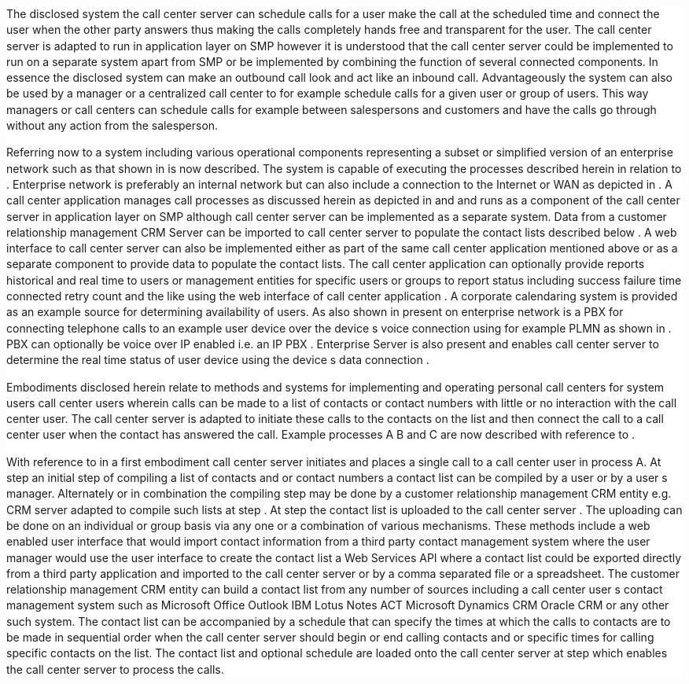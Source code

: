 The disclosed system the call center server can schedule calls for a user make the call at the scheduled time and connect the user when the other party answers thus making the calls completely hands free and transparent for the user. The call center server is adapted to run in application layer on SMP however it is understood that the call center server could be implemented to run on a separate system apart from SMP or be implemented by combining the function of several connected components. In essence the disclosed system can make an outbound call look and act like an inbound call. Advantageously the system can also be used by a manager or a centralized call center to for example schedule calls for a given user or group of users. This way managers or call centers can schedule calls for example between salespersons and customers and have the calls go through without any action from the salesperson.

Referring now to a system including various operational components representing a subset or simplified version of an enterprise network such as that shown in is now described. The system is capable of executing the processes described herein in relation to . Enterprise network is preferably an internal network but can also include a connection to the Internet or WAN as depicted in . A call center application manages call processes as discussed herein as depicted in and and runs as a component of the call center server in application layer on SMP although call center server can be implemented as a separate system. Data from a customer relationship management CRM Server can be imported to call center server to populate the contact lists described below . A web interface to call center server can also be implemented either as part of the same call center application mentioned above or as a separate component to provide data to populate the contact lists. The call center application can optionally provide reports historical and real time to users or management entities for specific users or groups to report status including success failure time connected retry count and the like using the web interface of call center application . A corporate calendaring system is provided as an example source for determining availability of users. As also shown in present on enterprise network is a PBX for connecting telephone calls to an example user device over the device s voice connection using for example PLMN as shown in . PBX can optionally be voice over IP enabled i.e. an IP PBX . Enterprise Server is also present and enables call center server to determine the real time status of user device using the device s data connection .

Embodiments disclosed herein relate to methods and systems for implementing and operating personal call centers for system users call center users wherein calls can be made to a list of contacts or contact numbers with little or no interaction with the call center user. The call center server is adapted to initiate these calls to the contacts on the list and then connect the call to a call center user when the contact has answered the call. Example processes A B and C are now described with reference to .

With reference to in a first embodiment call center server initiates and places a single call to a call center user in process A. At step an initial step of compiling a list of contacts and or contact numbers a contact list can be compiled by a user or by a user s manager. Alternately or in combination the compiling step may be done by a customer relationship management CRM entity e.g. CRM server adapted to compile such lists at step . At step the contact list is uploaded to the call center server . The uploading can be done on an individual or group basis via any one or a combination of various mechanisms. These methods include a web enabled user interface that would import contact information from a third party contact management system where the user manager would use the user interface to create the contact list a Web Services API where a contact list could be exported directly from a third party application and imported to the call center server or by a comma separated file or a spreadsheet. The customer relationship management CRM entity can build a contact list from any number of sources including a call center user s contact management system such as Microsoft Office Outlook IBM Lotus Notes ACT Microsoft Dynamics CRM Oracle CRM or any other such system. The contact list can be accompanied by a schedule that can specify the times at which the calls to contacts are to be made in sequential order when the call center server should begin or end calling contacts and or specific times for calling specific contacts on the list. The contact list and optional schedule are loaded onto the call center server at step which enables the call center server to process the calls.
